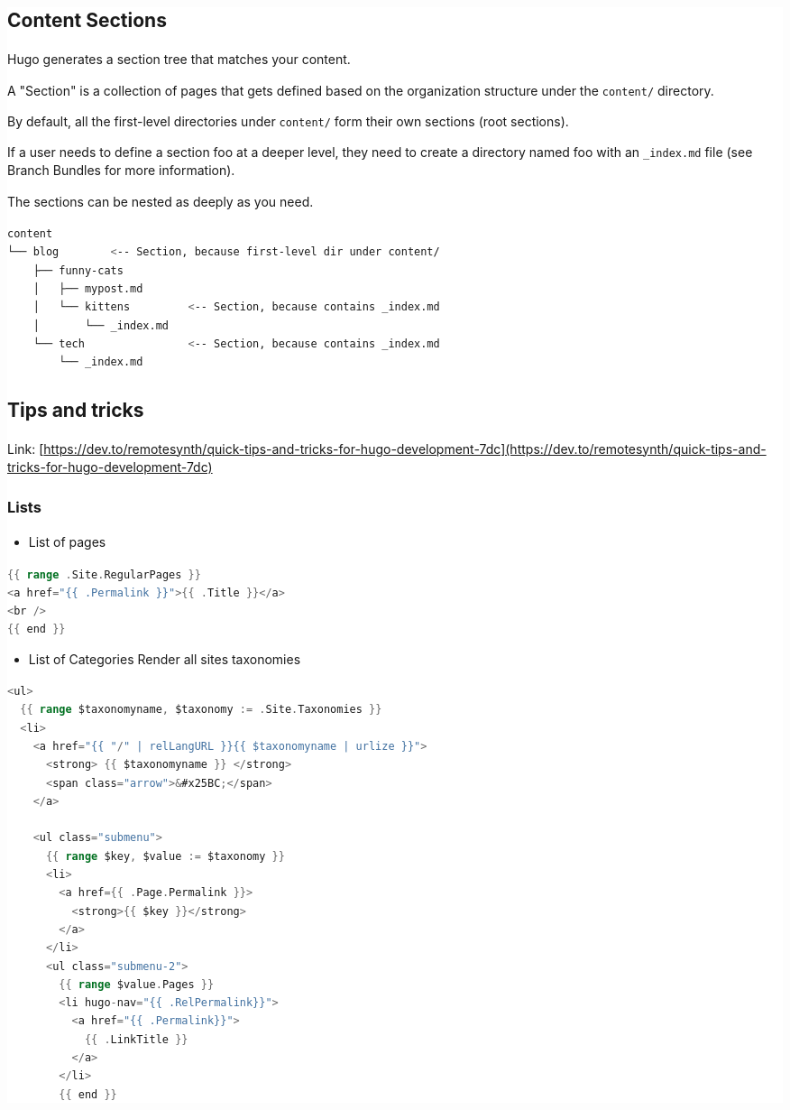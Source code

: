 ## Content Sections
Hugo generates a section tree that matches your content.

A "Section" is a collection of pages that gets defined based on the organization structure under the `content/` directory.

By default, all the first-level directories under `content/` form their own sections (root sections).

If a user needs to define a section foo at a deeper level, they need to create a directory named foo with an `_index.md` file (see Branch Bundles for more information).

The sections can be nested as deeply as you need.

```sh
content
└── blog        <-- Section, because first-level dir under content/
    ├── funny-cats
    │   ├── mypost.md
    │   └── kittens         <-- Section, because contains _index.md
    │       └── _index.md
    └── tech                <-- Section, because contains _index.md
        └── _index.md

```


## Tips and tricks
Link: [https://dev.to/remotesynth/quick-tips-and-tricks-for-hugo-development-7dc](https://dev.to/remotesynth/quick-tips-and-tricks-for-hugo-development-7dc)

### Lists
- List of pages
```go
{{ range .Site.RegularPages }}
<a href="{{ .Permalink }}">{{ .Title }}</a>
<br />
{{ end }}
```

- List of Categories
Render all sites taxonomies
```go
<ul>
  {{ range $taxonomyname, $taxonomy := .Site.Taxonomies }}
  <li>
    <a href="{{ "/" | relLangURL }}{{ $taxonomyname | urlize }}">
      <strong> {{ $taxonomyname }} </strong>
      <span class="arrow">&#x25BC;</span>
    </a>

    <ul class="submenu">
      {{ range $key, $value := $taxonomy }}
      <li>
        <a href={{ .Page.Permalink }}>
          <strong>{{ $key }}</strong>
        </a>
      </li>
      <ul class="submenu-2">
        {{ range $value.Pages }}
        <li hugo-nav="{{ .RelPermalink}}">
          <a href="{{ .Permalink}}">
            {{ .LinkTitle }}
          </a>
        </li>
        {{ end }}
```